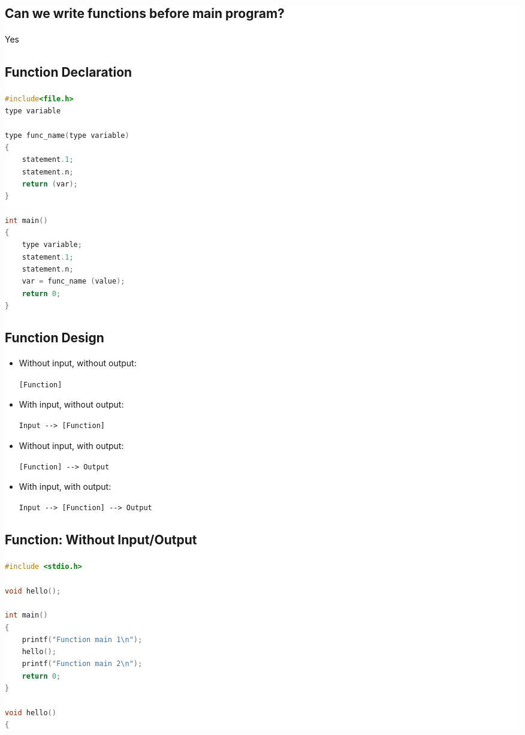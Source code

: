 ## Can we write functions before main program?

Yes

## Function Declaration

```c
#include<file.h>
type variable

type func_name(type variable)
{
    statement.1;
    statement.n;
    return (var);
}

int main()
{
    type variable;
    statement.1;
    statement.n;
    var = func_name (value);
    return 0;
}
```

## Function Design

* Without input, without output:
    ```
    [Function]
    ```
* With input, without output:
    ```
    Input --> [Function]
    ```
* Without input, with output:
    ```
    [Function] --> Output
    ```
* With input, with output:
    ```
    Input --> [Function] --> Output
    ```

## Function: Without Input/Output

```c
#include <stdio.h>

void hello();

int main()
{
    printf("Function main 1\n");
    hello();
    printf("Function main 2\n");
    return 0;
}

void hello()
{
```